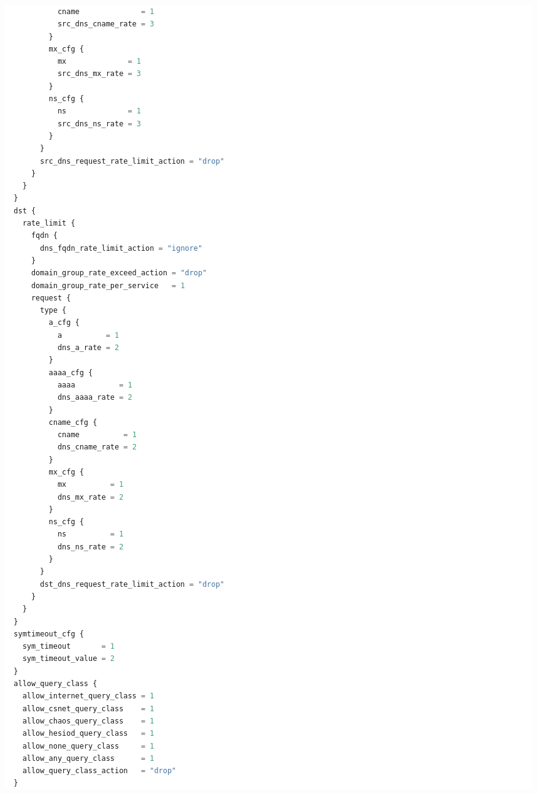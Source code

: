 ```terraform
            cname              = 1
            src_dns_cname_rate = 3
          }
          mx_cfg {
            mx              = 1
            src_dns_mx_rate = 3
          }
          ns_cfg {
            ns              = 1
            src_dns_ns_rate = 3
          }
        }
        src_dns_request_rate_limit_action = "drop"
      }
    }
  }
  dst {
    rate_limit {
      fqdn {
        dns_fqdn_rate_limit_action = "ignore"
      }
      domain_group_rate_exceed_action = "drop"
      domain_group_rate_per_service   = 1
      request {
        type {
          a_cfg {
            a          = 1
            dns_a_rate = 2
          }
          aaaa_cfg {
            aaaa          = 1
            dns_aaaa_rate = 2
          }
          cname_cfg {
            cname          = 1
            dns_cname_rate = 2
          }
          mx_cfg {
            mx          = 1
            dns_mx_rate = 2
          }
          ns_cfg {
            ns          = 1
            dns_ns_rate = 2
          }
        }
        dst_dns_request_rate_limit_action = "drop"
      }
    }
  }
  symtimeout_cfg {
    sym_timeout       = 1
    sym_timeout_value = 2
  }
  allow_query_class {
    allow_internet_query_class = 1
    allow_csnet_query_class    = 1
    allow_chaos_query_class    = 1
    allow_hesiod_query_class   = 1
    allow_none_query_class     = 1
    allow_any_query_class      = 1
    allow_query_class_action   = "drop"
  }
```